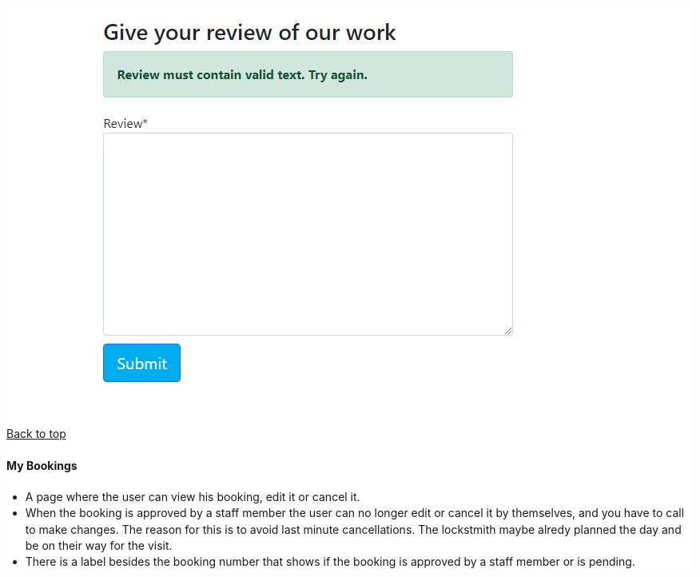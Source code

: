 ![Review form](static/images/readme_images/review_validation.jpg)

[Back to top](#contents)
#### My Bookings
- A page where the user can view his booking, edit it or cancel it. 
- When the booking is approved by a staff member the user can no longer edit or cancel it by themselves, and you have to call to make changes. The reason for this is to avoid last minute cancellations. The lockstmith maybe alredy planned the day and be on their way for the visit. 
- There is a label besides the booking number that shows if the booking is approved by a staff member or is pending.
